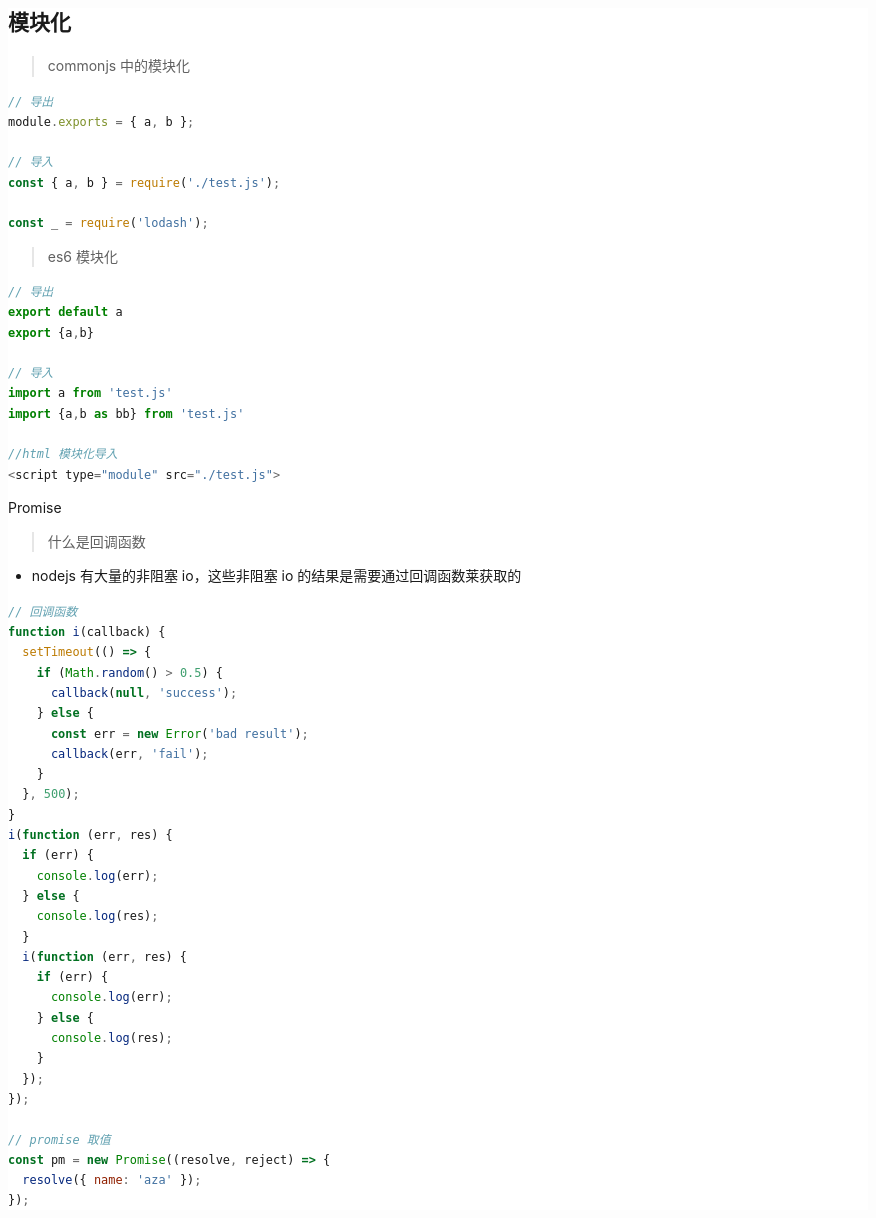 
## <a id="tip-10">模块化</a>

> commonjs 中的模块化

```javascript
// 导出
module.exports = { a, b };

// 导入
const { a, b } = require('./test.js');

const _ = require('lodash');
```

> es6 模块化

```javascript
// 导出
export default a
export {a,b}

// 导入
import a from 'test.js'
import {a,b as bb} from 'test.js'

//html 模块化导入
<script type="module" src="./test.js">
```

<a id="tip-11">Promise</a>

> 什么是回调函数

- nodejs 有大量的非阻塞 io，这些非阻塞 io 的结果是需要通过回调函数莱获取的

```javascript
// 回调函数
function i(callback) {
  setTimeout(() => {
    if (Math.random() > 0.5) {
      callback(null, 'success');
    } else {
      const err = new Error('bad result');
      callback(err, 'fail');
    }
  }, 500);
}
i(function (err, res) {
  if (err) {
    console.log(err);
  } else {
    console.log(res);
  }
  i(function (err, res) {
    if (err) {
      console.log(err);
    } else {
      console.log(res);
    }
  });
});

// promise 取值
const pm = new Promise((resolve, reject) => {
  resolve({ name: 'aza' });
});
```